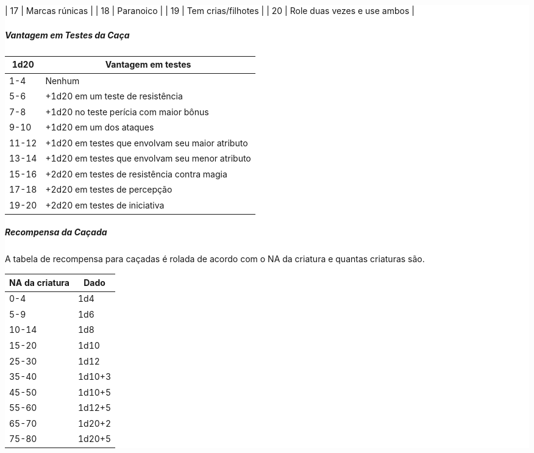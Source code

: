 | 17   | Marcas rúnicas                  |
| 18   | Paranoico                       |
| 19   | Tem crias/filhotes              |
| 20   | Role duas vezes e use ambos     |

##### Vantagem em Testes da Caça

| 1d20  | Vantagem em testes                              |
| ----- | ----------------------------------------------- |
| 1-4   | Nenhum                                          |
| 5-6   | +1d20 em um teste de resistência                |
| 7-8   | +1d20 no teste perícia com maior bônus          |
| 9-10  | +1d20 em um dos ataques                         |
| 11-12 | +1d20 em testes que envolvam seu maior atributo |
| 13-14 | +1d20 em testes que envolvam seu menor atributo |
| 15-16 | +2d20 em testes de resistência contra magia     |
| 17-18 | +2d20 em testes de percepção                    |
| 19-20 | +2d20 em testes de iniciativa                   |

##### Recompensa da Caçada

A tabela de recompensa para caçadas é rolada de acordo com o NA da criatura e quantas criaturas são.



| NA da criatura | Dado   |
| -------------- | ------ |
| 0-4            | 1d4    |
| 5-9            | 1d6    |
| 10-14          | 1d8    |
| 15-20          | 1d10   |
| 25-30          | 1d12   |
| 35-40          | 1d10+3 |
| 45-50          | 1d10+5 |
| 55-60          | 1d12+5 |
| 65-70          | 1d20+2 |
| 75-80          | 1d20+5 |
